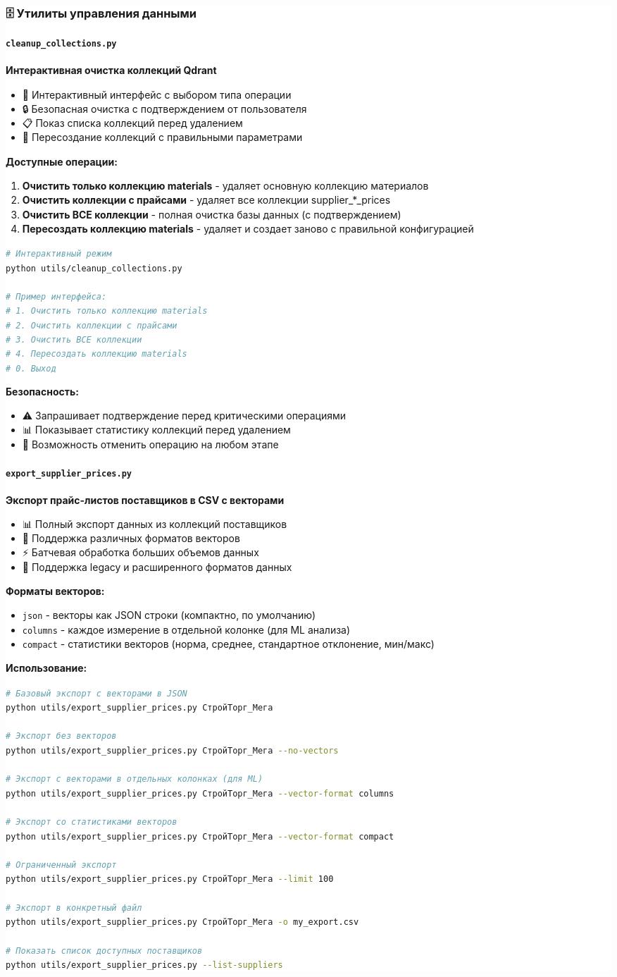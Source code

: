 ### 🗄️ Утилиты управления данными

#### `cleanup_collections.py`
**Интерактивная очистка коллекций Qdrant**
- 🎯 Интерактивный интерфейс с выбором типа операции
- 🔒 Безопасная очистка с подтверждением от пользователя  
- 📋 Показ списка коллекций перед удалением
- 🔄 Пересоздание коллекций с правильными параметрами

**Доступные операции:**
1. **Очистить только коллекцию materials** - удаляет основную коллекцию материалов
2. **Очистить коллекции с прайсами** - удаляет все коллекции supplier_*_prices
3. **Очистить ВСЕ коллекции** - полная очистка базы данных (с подтверждением)
4. **Пересоздать коллекцию materials** - удаляет и создает заново с правильной конфигурацией

```bash
# Интерактивный режим
python utils/cleanup_collections.py

# Пример интерфейса:
# 1. Очистить только коллекцию materials  
# 2. Очистить коллекции с прайсами
# 3. Очистить ВСЕ коллекции
# 4. Пересоздать коллекцию materials
# 0. Выход
```

**Безопасность:**
- ⚠️ Запрашивает подтверждение перед критическими операциями
- 📊 Показывает статистику коллекций перед удалением
- 🚫 Возможность отменить операцию на любом этапе

#### `export_supplier_prices.py`
**Экспорт прайс-листов поставщиков в CSV с векторами**
- 📊 Полный экспорт данных из коллекций поставщиков
- 🎯 Поддержка различных форматов векторов
- ⚡ Батчевая обработка больших объемов данных
- 🔄 Поддержка legacy и расширенного форматов данных

**Форматы векторов:**
- `json` - векторы как JSON строки (компактно, по умолчанию)
- `columns` - каждое измерение в отдельной колонке (для ML анализа)  
- `compact` - статистики векторов (норма, среднее, стандартное отклонение, мин/макс)

**Использование:**
```bash
# Базовый экспорт с векторами в JSON
python utils/export_supplier_prices.py СтройТорг_Мега

# Экспорт без векторов
python utils/export_supplier_prices.py СтройТорг_Мега --no-vectors

# Экспорт с векторами в отдельных колонках (для ML)
python utils/export_supplier_prices.py СтройТорг_Мега --vector-format columns

# Экспорт со статистиками векторов
python utils/export_supplier_prices.py СтройТорг_Мега --vector-format compact

# Ограниченный экспорт
python utils/export_supplier_prices.py СтройТорг_Мега --limit 100

# Экспорт в конкретный файл
python utils/export_supplier_prices.py СтройТорг_Мега -o my_export.csv

# Показать список доступных поставщиков
python utils/export_supplier_prices.py --list-suppliers
```